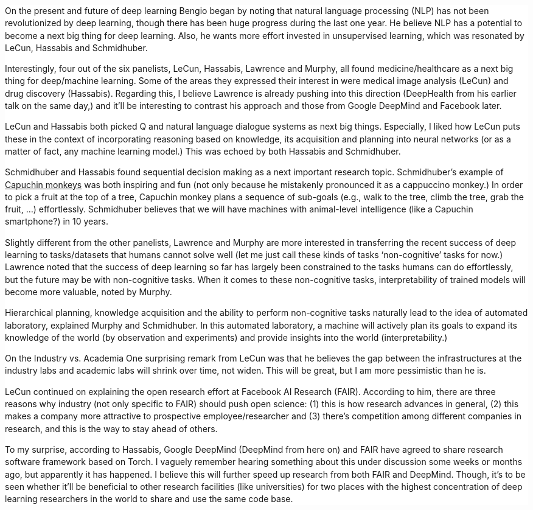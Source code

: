 On the present and future of deep learning
Bengio began by noting that natural language processing (NLP) has not been revolutionized by deep learning, though there has been huge progress during the last one year. He believe NLP has a potential to become a next big thing for deep learning. Also, he wants more effort invested in unsupervised learning, which was resonated by LeCun, Hassabis and Schmidhuber.


Interestingly, four out of the six panelists, LeCun, Hassabis, Lawrence and Murphy, all found medicine/healthcare as a next big thing for deep/machine learning. Some of the areas they expressed their interest in were medical image analysis (LeCun) and drug discovery (Hassabis). Regarding this, I believe Lawrence is already pushing into this direction (DeepHealth from his earlier talk on the same day,) and it’ll be interesting to contrast his approach and those from Google DeepMind and Facebook later.


LeCun and Hassabis both picked Q and natural language dialogue systems as next big things. Especially, I liked how LeCun puts these in the context of incorporating reasoning based on knowledge, its acquisition and planning into neural networks (or as a matter of fact, any machine learning model.) This was echoed by both Hassabis and Schmidhuber.


Schmidhuber and Hassabis found sequential decision making as a next important research topic. Schmidhuber’s example of [Capuchin monkeys](https://en.wikipedia.org/wiki/Capuchin_monkey) was both inspiring and fun (not only because he mistakenly pronounced it as a cappuccino monkey.) In order to pick a fruit at the top of a tree, Capuchin monkey plans a sequence of sub-goals (e.g., walk to the tree, climb the tree, grab the fruit, …) effortlessly. Schmidhuber believes that we will have machines with animal-level intelligence (like a Capuchin smartphone?) in 10 years.


Slightly different from the other panelists, Lawrence and Murphy are more interested in transferring the recent success of deep learning to tasks/datasets that humans cannot solve well (let me just call these kinds of tasks ‘non-cognitive’ tasks for now.) Lawrence noted that the success of deep learning so far has largely been constrained to the tasks humans can do effortlessly, but the future may be with non-cognitive tasks. When it comes to these non-cognitive tasks, interpretability of trained models will become more valuable, noted by Murphy.


Hierarchical planning, knowledge acquisition and the ability to perform non-cognitive tasks naturally lead to the idea of automated laboratory, explained Murphy and Schmidhuber. In this automated laboratory, a machine will actively plan its goals to expand its knowledge of the world (by observation and experiments) and provide insights into the world (interpretability.)


On the Industry vs. Academia
One surprising remark from LeCun was that he believes the gap between the infrastructures at the industry labs and academic labs will shrink over time, not widen. This will be great, but I am more pessimistic than he is.


LeCun continued on explaining the open research effort at Facebook AI Research (FAIR). According to him, there are three reasons why industry (not only specific to FAIR) should push open science: (1) this is how research advances in general, (2) this makes a company more attractive to prospective employee/researcher and (3) there’s competition among different companies in research, and this is the way to stay ahead of others.


To my surprise, according to Hassabis, Google DeepMind (DeepMind from here on) and FAIR have agreed to share research software framework based on Torch. I vaguely remember hearing something about this under discussion some weeks or months ago, but apparently it has happened. I believe this will further speed up research from both FAIR and DeepMind. Though, it’s to be seen whether it’ll be beneficial to other research facilities (like universities) for two places with the highest concentration of deep learning researchers in the world to share and use the same code base.
